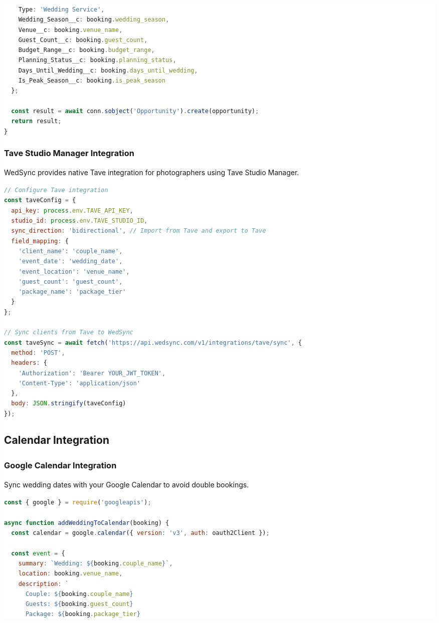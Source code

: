 ```javascript
    Type: 'Wedding Service',
    Wedding_Season__c: booking.wedding_season,
    Venue__c: booking.venue_name,
    Guest_Count__c: booking.guest_count,
    Budget_Range__c: booking.budget_range,
    Planning_Status__c: booking.planning_status,
    Days_Until_Wedding__c: booking.days_until_wedding,
    Is_Peak_Season__c: booking.is_peak_season
  };

  const result = await conn.sobject('Opportunity').create(opportunity);
  return result;
}
```

### Tave Studio Manager Integration

WedSync provides native Tave integration for photographers using Tave Studio Manager.

```javascript
// Configure Tave integration
const taveConfig = {
  api_key: process.env.TAVE_API_KEY,
  studio_id: process.env.TAVE_STUDIO_ID,
  sync_direction: 'bidirectional', // Import from Tave and export to Tave
  field_mapping: {
    'client_name': 'couple_name',
    'event_date': 'wedding_date',
    'event_location': 'venue_name',
    'guest_count': 'guest_count',
    'package_name': 'package_tier'
  }
};

// Sync clients from Tave to WedSync
const taveSync = await fetch('https://api.wedsync.com/v1/integrations/tave/sync', {
  method: 'POST',
  headers: {
    'Authorization': 'Bearer YOUR_JWT_TOKEN',
    'Content-Type': 'application/json'
  },
  body: JSON.stringify(taveConfig)
});
```

## Calendar Integration

### Google Calendar Integration

Sync wedding dates with your Google Calendar to avoid double bookings.

```javascript
const { google } = require('googleapis');

async function addWeddingToCalendar(booking) {
  const calendar = google.calendar({ version: 'v3', auth: oauth2Client });

  const event = {
    summary: `Wedding: ${booking.couple_name}`,
    location: booking.venue_name,
    description: `
      Couple: ${booking.couple_name}
      Guests: ${booking.guest_count}
      Package: ${booking.package_tier}
```